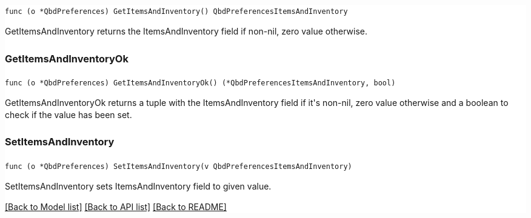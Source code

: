 `func (o *QbdPreferences) GetItemsAndInventory() QbdPreferencesItemsAndInventory`

GetItemsAndInventory returns the ItemsAndInventory field if non-nil, zero value otherwise.

### GetItemsAndInventoryOk

`func (o *QbdPreferences) GetItemsAndInventoryOk() (*QbdPreferencesItemsAndInventory, bool)`

GetItemsAndInventoryOk returns a tuple with the ItemsAndInventory field if it's non-nil, zero value otherwise
and a boolean to check if the value has been set.

### SetItemsAndInventory

`func (o *QbdPreferences) SetItemsAndInventory(v QbdPreferencesItemsAndInventory)`

SetItemsAndInventory sets ItemsAndInventory field to given value.



[[Back to Model list]](../README.md#documentation-for-models) [[Back to API list]](../README.md#documentation-for-api-endpoints) [[Back to README]](../README.md)


